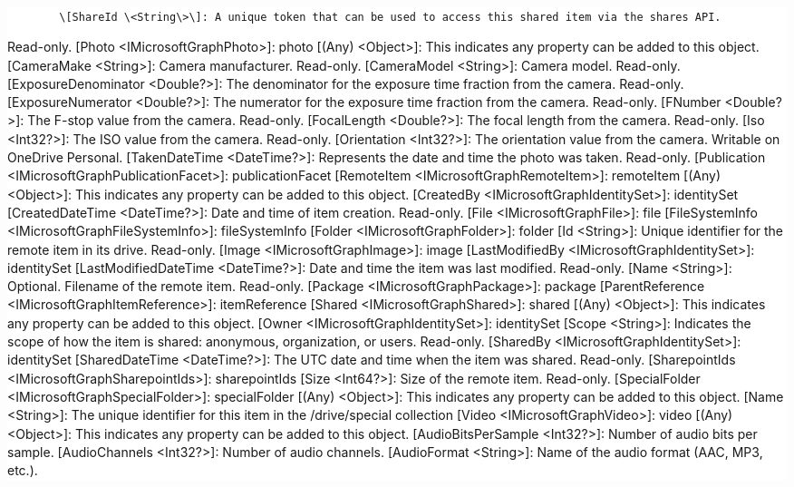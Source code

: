             \[ShareId \<String\>\]: A unique token that can be used to access this shared item via the shares API.
Read-only.
          \[Photo \<IMicrosoftGraphPhoto\>\]: photo
            \[(Any) \<Object\>\]: This indicates any property can be added to this object.
            \[CameraMake \<String\>\]: Camera manufacturer.
Read-only.
            \[CameraModel \<String\>\]: Camera model.
Read-only.
            \[ExposureDenominator \<Double?\>\]: The denominator for the exposure time fraction from the camera.
Read-only.
            \[ExposureNumerator \<Double?\>\]: The numerator for the exposure time fraction from the camera.
Read-only.
            \[FNumber \<Double?\>\]: The F-stop value from the camera.
Read-only.
            \[FocalLength \<Double?\>\]: The focal length from the camera.
Read-only.
            \[Iso \<Int32?\>\]: The ISO value from the camera.
Read-only.
            \[Orientation \<Int32?\>\]: The orientation value from the camera.
Writable on OneDrive Personal.
            \[TakenDateTime \<DateTime?\>\]: Represents the date and time the photo was taken.
Read-only.
          \[Publication \<IMicrosoftGraphPublicationFacet\>\]: publicationFacet
          \[RemoteItem \<IMicrosoftGraphRemoteItem\>\]: remoteItem
            \[(Any) \<Object\>\]: This indicates any property can be added to this object.
            \[CreatedBy \<IMicrosoftGraphIdentitySet\>\]: identitySet
            \[CreatedDateTime \<DateTime?\>\]: Date and time of item creation.
Read-only.
            \[File \<IMicrosoftGraphFile\>\]: file
            \[FileSystemInfo \<IMicrosoftGraphFileSystemInfo\>\]: fileSystemInfo
            \[Folder \<IMicrosoftGraphFolder\>\]: folder
            \[Id \<String\>\]: Unique identifier for the remote item in its drive.
Read-only.
            \[Image \<IMicrosoftGraphImage\>\]: image
            \[LastModifiedBy \<IMicrosoftGraphIdentitySet\>\]: identitySet
            \[LastModifiedDateTime \<DateTime?\>\]: Date and time the item was last modified.
Read-only.
            \[Name \<String\>\]: Optional.
Filename of the remote item.
Read-only.
            \[Package \<IMicrosoftGraphPackage\>\]: package
            \[ParentReference \<IMicrosoftGraphItemReference\>\]: itemReference
            \[Shared \<IMicrosoftGraphShared\>\]: shared
              \[(Any) \<Object\>\]: This indicates any property can be added to this object.
              \[Owner \<IMicrosoftGraphIdentitySet\>\]: identitySet
              \[Scope \<String\>\]: Indicates the scope of how the item is shared: anonymous, organization, or users.
Read-only.
              \[SharedBy \<IMicrosoftGraphIdentitySet\>\]: identitySet
              \[SharedDateTime \<DateTime?\>\]: The UTC date and time when the item was shared.
Read-only.
            \[SharepointIds \<IMicrosoftGraphSharepointIds\>\]: sharepointIds
            \[Size \<Int64?\>\]: Size of the remote item.
Read-only.
            \[SpecialFolder \<IMicrosoftGraphSpecialFolder\>\]: specialFolder
              \[(Any) \<Object\>\]: This indicates any property can be added to this object.
              \[Name \<String\>\]: The unique identifier for this item in the /drive/special collection
            \[Video \<IMicrosoftGraphVideo\>\]: video
              \[(Any) \<Object\>\]: This indicates any property can be added to this object.
              \[AudioBitsPerSample \<Int32?\>\]: Number of audio bits per sample.
              \[AudioChannels \<Int32?\>\]: Number of audio channels.
              \[AudioFormat \<String\>\]: Name of the audio format (AAC, MP3, etc.).